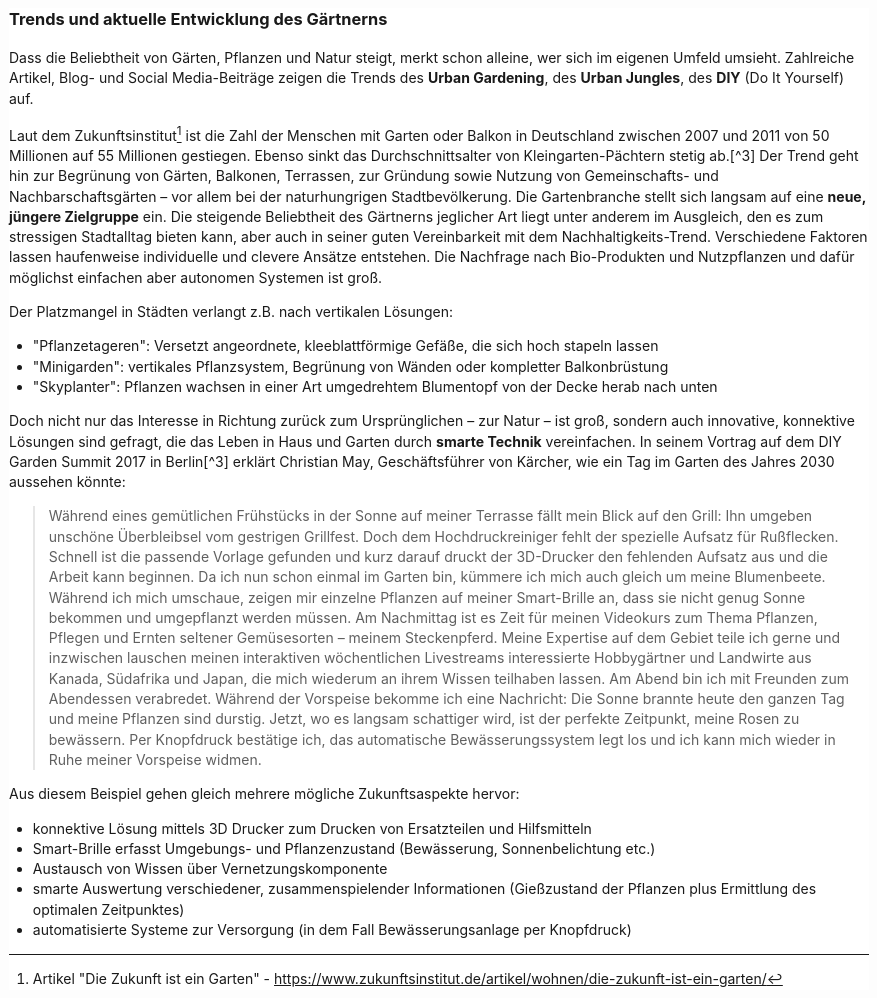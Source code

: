 [^asana1]: Allgemeine Recherche und Trends: <https://app.asana.com/0/1172859492234369/1172897938417709>  
Pflanzen Apps: <https://app.asana.com/0/1172859492234369/1172897938417707>  
Sensoren und Messtechnik: <https://app.asana.com/0/1172859492234369/1172859492239381>  

### Trends und aktuelle Entwicklung des Gärtnerns

Dass die Beliebtheit von Gärten, Pflanzen und Natur steigt, merkt schon alleine, wer sich im eigenen Umfeld umsieht. Zahlreiche Artikel, Blog- und Social Media-Beiträge zeigen die Trends des **Urban Gardening**, des **Urban Jungles**, des **DIY** (Do It Yourself) auf.

Laut dem Zukunftsinstitut[^1] ist die Zahl der Menschen mit Garten oder Balkon in Deutschland zwischen 2007 und 2011 von 50 Millionen auf 55 Millionen gestiegen. Ebenso sinkt das Durchschnittsalter von Kleingarten-Pächtern stetig ab.[^3] Der Trend geht hin zur Begrünung von Gärten, Balkonen, Terrassen, zur Gründung sowie Nutzung von Gemeinschafts- und Nachbarschaftsgärten – vor allem bei der naturhungrigen Stadtbevölkerung. Die Gartenbranche stellt sich langsam auf eine **neue, jüngere Zielgruppe** ein. Die steigende Beliebtheit des Gärtnerns jeglicher Art liegt unter anderem im Ausgleich, den es zum stressigen Stadtalltag bieten kann, aber auch in seiner guten Vereinbarkeit mit dem Nachhaltigkeits-Trend. Verschiedene Faktoren lassen haufenweise individuelle und clevere Ansätze entstehen. Die Nachfrage nach Bio-Produkten und Nutzpflanzen und dafür möglichst einfachen aber autonomen Systemen ist groß.

Der Platzmangel in Städten verlangt z.B. nach vertikalen Lösungen:

- "Pflanzetageren": Versetzt angeordnete, kleeblattförmige Gefäße, die sich hoch stapeln lassen
- "Minigarden": vertikales Pflanzsystem, Begrünung von Wänden oder kompletter Balkonbrüstung
- "Skyplanter": Pflanzen wachsen in einer Art umgedrehtem Blumentopf von der Decke herab nach unten

Doch nicht nur das Interesse in Richtung zurück zum Ursprünglichen – zur Natur – ist groß, sondern auch innovative, konnektive Lösungen sind gefragt, die das Leben in Haus und Garten durch **smarte Technik** vereinfachen. In seinem Vortrag auf dem DIY Garden Summit 2017 in Berlin[^3] erklärt Christian May, Geschäftsführer von Kärcher, wie ein Tag im Garten des Jahres 2030 aussehen könnte:

> Während eines gemütlichen Frühstücks in der Sonne auf meiner Terrasse fällt mein Blick auf den Grill: Ihn umgeben unschöne Überbleibsel vom gestrigen Grillfest. Doch dem Hochdruckreiniger fehlt der spezielle Aufsatz für Rußflecken. Schnell ist die passende Vorlage gefunden und kurz darauf druckt der 3D-Drucker den fehlenden Aufsatz aus und die Arbeit kann beginnen.
> Da ich nun schon einmal im Garten bin, kümmere ich mich auch gleich um meine Blumenbeete. Während ich mich umschaue, zeigen mir einzelne Pflanzen auf meiner Smart-Brille an, dass sie nicht genug Sonne bekommen und umgepflanzt werden müssen.
> Am Nachmittag ist es Zeit für meinen Videokurs zum Thema Pflanzen, Pflegen und Ernten seltener Gemüsesorten – meinem Steckenpferd. Meine Expertise auf dem Gebiet teile ich gerne und inzwischen lauschen meinen interaktiven wöchentlichen Livestreams interessierte Hobbygärtner und Landwirte aus Kanada, Südafrika und Japan, die mich wiederum an ihrem Wissen teilhaben lassen.
> Am Abend bin ich mit Freunden zum Abendessen verabredet. Während der Vorspeise bekomme ich eine Nachricht: Die Sonne brannte heute den ganzen Tag und meine Pflanzen sind durstig. Jetzt, wo es langsam schattiger wird, ist der perfekte Zeitpunkt, meine Rosen zu bewässern. Per Knopfdruck bestätige ich, das automatische Bewässerungssystem legt los und ich kann mich wieder in Ruhe meiner Vorspeise widmen.

Aus diesem Beispiel gehen gleich mehrere mögliche Zukunftsaspekte hervor:

- konnektive Lösung mittels 3D Drucker zum Drucken von Ersatzteilen und Hilfsmitteln
- Smart-Brille erfasst Umgebungs- und Pflanzenzustand (Bewässerung, Sonnenbelichtung etc.)
- Austausch von Wissen über Vernetzungskomponente
- smarte Auswertung verschiedener, zusammenspielender Informationen (Gießzustand der Pflanzen plus Ermittlung des optimalen Zeitpunktes)
- automatisierte Systeme zur Versorgung (in dem Fall Bewässerungsanlage per Knopfdruck)


[^1]: Artikel "Die Zukunft ist ein Garten" - <https://www.zukunftsinstitut.de/artikel/wohnen/die-zukunft-ist-ein-garten/>
[^2]: Artikel vom 13.07.2017: "Warum wir im Schrebergarten unser Glück finden" - <https://www.bento.de/nachhaltigkeit/schrebergarten-warum-gaertnern-hip-ist-a-00000000-0003-0001-0000-000001502495>
[^farming1]: vgl. Artikel vom 10.11.2019, Link: <https://www.deutschlandfunk.de/digitalisierung-der-landwirtschaft-daten-saeen-daten-ernten.740.de.html?dram:article_id=462957>
[^farming2]: vgl. Artikel vom 21.07.2020, Link: <https://www.computerwoche.de/a/was-sie-ueber-landwirtschaft-4-0-wissen-muessen,3544215>
[^farming3]: vgl. Artikel vom 23.06.2017, Link: <https://biooekonomie.de/digitale-landwirtschaft-it-fuer-acker-und-stall>
[^homedesign]: Link: <https://en.homedesign3d.net/2018/10/09/update-v4-2-outdoor-garden/>
[^alphabeet]: Link: <https://www.alphabeet.org/>
[^picturethis]: Link: <https://www.picturethisai.com/>
[^plantnet]: Link: <https://plantnet.org/en/>
[^plantsnap]: Link: <https://www.plantsnap.com/>
[^gardenfloweri]: Link: <https://apps.apple.com/us/app/garden-flower-identification-plant-identifier-free/id1128290219>
[^ipgarten]: Link: <https://ipgarten.de/>
[^smartbeet]: Quelle: <https://computerwelt.at/news/iot-macht-aus-hochbeeten-smartbeete/>
[^asana2]: Link: <https://app.asana.com/0/1172859492234369/1172957097729748>
